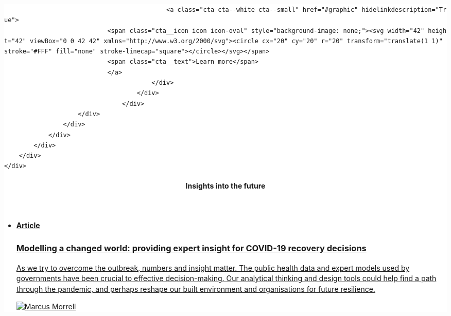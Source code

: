                                                 <a class="cta cta--white cta--small" href="#graphic" hidelinkdescription="True">
                                <span class="cta__icon icon icon-oval" style="background-image: none;"><svg width="42" height="42" viewBox="0 0 42 42" xmlns="http://www.w3.org/2000/svg"><circle cx="20" cy="20" r="20" transform="translate(1 1)" stroke="#FFF" fill="none" stroke-linecap="square"></circle></svg></span>
                                <span class="cta__text">Learn more</span>
                                </a>
                                            </div>
                                        </div>
                                    </div>
                        </div>
                    </div>
                </div>
            </div>
        </div>
    </div>
</div>    
<section class="container">
    <div class="dynamic-feat">
        <header class="dynamic-feat__header">
                <div class="dynamic-feat__title-wrap">
                    <h4 class="dynamic-feat__title">Insights into the future</h4>
                </div>
            </header>
        <div class="dynamic-feat__list">
            <ul class="up-list">
<li class="up-list__item up-list__item--two">
    <div class="preview-card ">
            <a href="/perspectives/the-fourth-industrial-revolution-meet-the-technologies-reshaping-the-built-environment" class="preview-card__header preview-card__header--pic">
                <div class="preview-card__pic" style="background-image: url('https://www.arup.com/-/media/arup/images/perspectives/themes/digital/covid-19-modelling-choices-and-challenges/transit3_2000x1125_unsplash.jpg?h=1125&w=2000&hash=3351113763663F4A015FFA0F0B4F2BFE');">
                </div>
            </a>
        <div class="preview-card__content preview-card__content--alt-style">
            <div class="preview-card__main">
                <div class="preview-copy">
                    <a href="/perspectives/the-fourth-industrial-revolution-meet-the-technologies-reshaping-the-built-environment" class="preview-copy__toplink">
                        <h4 class="preview-copy__label label--md">
                            Article
                        </h4>
                        <h3 class="preview-copy__title ">Modelling a changed world: providing expert insight for COVID-19 recovery decisions</h3>
                        <div class="preview-copy__copy-wrap">
                            <p class="preview-copy__copy">As we try to overcome the outbreak, numbers and insight matter. The public health data and expert models used by governments have been crucial to effective decision-making. Our analytical thinking and design tools could help find a path through the pandemic, and perhaps reshape our built environment and organisations for future resilience.</p>
                        </div>
                    </a>
                </div>
            </div>
            <footer class="preview-card__footer">
    <div class="preview-foot">
            <div class="mini-profile  mini-profile--small">
                    <div class="mini-profile__pic-wrap ">
                        <a href="/our-firm/marcus-morrell" class="mini-profile__link">
                            <img class="mini-profile__pic" src="https://www.arup.com/-/media/arup/images/people/f/fiona-square.jpg?h=300&w=300&hash=C4796B65A8D8910025D1F9B8A1B6EBB8" alt="Marcus Morrell"/>
                        </a>
                    </div>
                <div class="mini-profile__main">
                        <ul class="mini-profile__info-list">